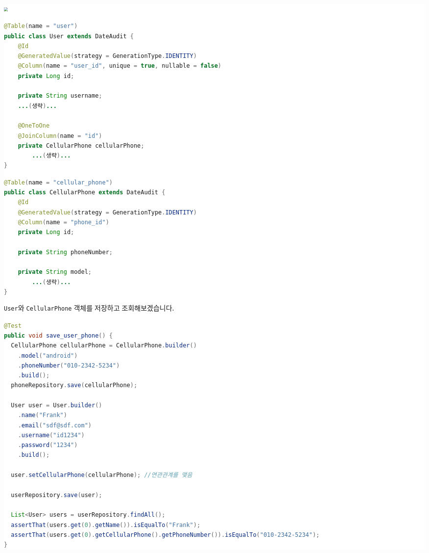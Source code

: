 <img src="/media/database/JPA-일대일-One-To-One-연관관계/image_2.png" style="zoom:50%;" />

```java
@Table(name = "user")
public class User extends DateAudit {
    @Id
    @GeneratedValue(strategy = GenerationType.IDENTITY)
    @Column(name = "user_id", unique = true, nullable = false)
    private Long id;

    private String username;
    ...(생략)...

    @OneToOne
    @JoinColumn(name = "id")
    private CellularPhone cellularPhone;
		...(생략)...
}
```



```java
@Table(name = "cellular_phone")
public class CellularPhone extends DateAudit {
    @Id
    @GeneratedValue(strategy = GenerationType.IDENTITY)
    @Column(name = "phone_id")
    private Long id;

    private String phoneNumber;

    private String model;
		...(생략)...
}
```

`User`와 `CellularPhone` 객체를 저장하고 조회해보겠습니다. 

```java
@Test
public void save_user_phone() {
  CellularPhone cellularPhone = CellularPhone.builder()
    .model("android")
    .phoneNumber("010-2342-5234")
    .build();
  phoneRepository.save(cellularPhone);

  User user = User.builder()
    .name("Frank")
    .email("sdf@sdf.com")
    .username("id1234")
    .password("1234")
    .build();
  
  user.setCellularPhone(cellularPhone); //연관관계를 맺음

  userRepository.save(user);

  List<User> users = userRepository.findAll();
  assertThat(users.get(0).getName()).isEqualTo("Frank");
  assertThat(users.get(0).getCellularPhone().getPhoneNumber()).isEqualTo("010-2342-5234");
}
```

